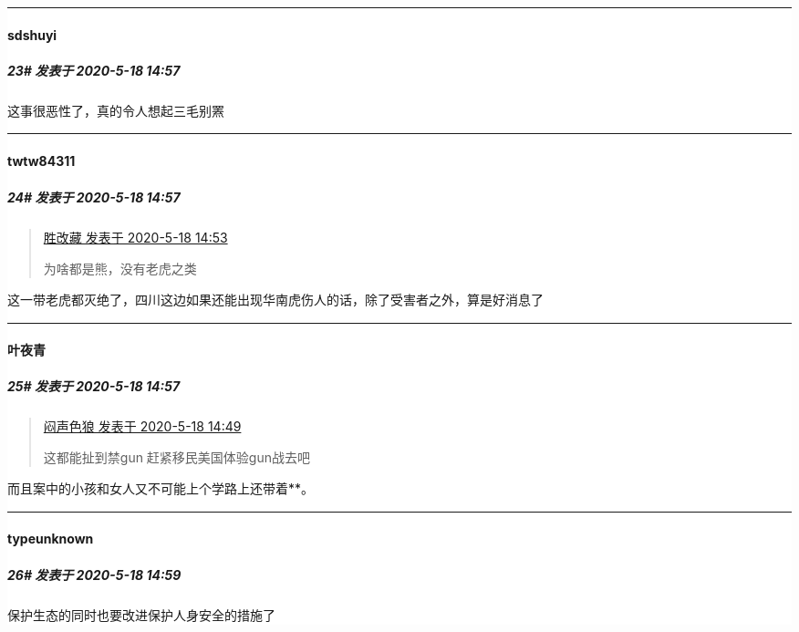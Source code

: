 





*****

####  sdshuyi  
##### 23#       发表于 2020-5-18 14:57




这事很恶性了，真的令人想起三毛别罴







*****

####  twtw84311  
##### 24#       发表于 2020-5-18 14:57



<blockquote><a href="httphttps://bbs.saraba1st.com/2b/forum.php?mod=redirect&amp;goto=findpost&amp;pid=47464070&amp;ptid=1935897" target="_blank">胜改藏 发表于 2020-5-18 14:53</a>

为啥都是熊，没有老虎之类</blockquote>
这一带老虎都灭绝了，四川这边如果还能出现华南虎伤人的话，除了受害者之外，算是好消息了







*****

####  叶夜青  
##### 25#       发表于 2020-5-18 14:57



<blockquote><a href="httphttps://bbs.saraba1st.com/2b/forum.php?mod=redirect&amp;goto=findpost&amp;pid=47464033&amp;ptid=1935897" target="_blank">闷声色狼 发表于 2020-5-18 14:49</a>

这都能扯到禁gun 赶紧移民美国体验gun战去吧</blockquote>
而且案中的小孩和女人又不可能上个学路上还带着**。







*****

####  typeunknown  
##### 26#       发表于 2020-5-18 14:59




保护生态的同时也要改进保护人身安全的措施了

